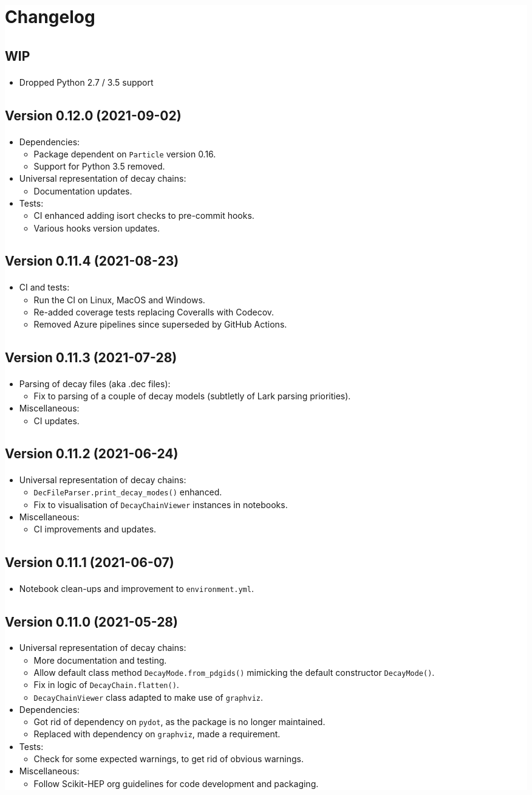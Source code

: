 # Changelog

## WIP

* Dropped Python 2.7 / 3.5 support

## Version 0.12.0 (2021-09-02)

* Dependencies:
  - Package dependent on ``Particle`` version 0.16.
  - Support for Python 3.5 removed.
* Universal representation of decay chains:
  - Documentation updates.
* Tests:
  - CI enhanced adding isort checks to pre-commit hooks.
  - Various hooks version updates.

## Version 0.11.4 (2021-08-23)

* CI and tests:
  - Run the CI on Linux, MacOS and Windows.
  - Re-added coverage tests replacing Coveralls with Codecov.
  - Removed Azure pipelines since superseded by GitHub Actions.

## Version 0.11.3 (2021-07-28)

* Parsing of decay files (aka .dec files):
  - Fix to parsing of a couple of decay models (subtletly of Lark parsing priorities).
* Miscellaneous:
  - CI updates.

## Version 0.11.2 (2021-06-24)

* Universal representation of decay chains:
  - ``DecFileParser.print_decay_modes()`` enhanced.
  - Fix to visualisation of ``DecayChainViewer`` instances in notebooks.
* Miscellaneous:
  - CI improvements and updates.

## Version 0.11.1 (2021-06-07)

* Notebook clean-ups and improvement to ``environment.yml``.

## Version 0.11.0 (2021-05-28)

* Universal representation of decay chains:
  - More documentation and testing.
  - Allow default class method `DecayMode.from_pdgids()` mimicking the default constructor `DecayMode()`.
  - Fix in logic of ``DecayChain.flatten()``.
  - `DecayChainViewer` class adapted to make use of ``graphviz``.
* Dependencies:
  - Got rid of dependency on ``pydot``, as the package is no longer maintained.
  - Replaced with dependency on ``graphviz``, made a requirement.
* Tests:
  - Check for some expected warnings, to get rid of obvious warnings.
* Miscellaneous:
  - Follow Scikit-HEP org guidelines for code development and packaging.
